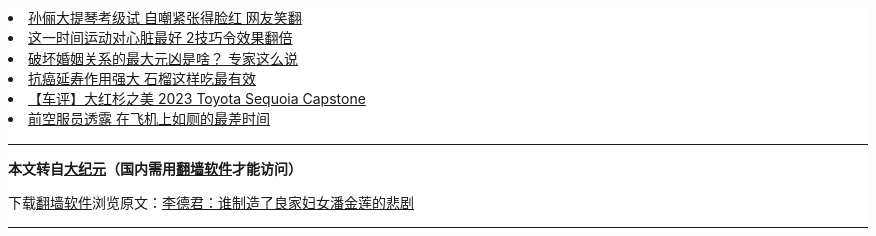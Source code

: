 <li><a href="https://github.com/19920513/djy/blob/master/gb/23/3/6/n13944433.md#1">孙俪大提琴考级试 自嘲紧张得脸红 网友笑翻</a></li>
<li><a href="https://github.com/19920513/djy/blob/master/gb/23/1/28/n13917282.md#1">这一时间运动对心脏最好 2技巧令效果翻倍</a></li>
<li><a href="https://github.com/19920513/djy/blob/master/gb/23/3/5/n13943535.md#1">破坏婚姻关系的最大元凶是啥？ 专家这么说</a></li>
<li><a href="https://github.com/19920513/djy/blob/master/gb/23/2/13/n13928982.md#1">抗癌延寿作用强大 石榴这样吃最有效</a></li>
<li><a href="https://github.com/19920513/djy/blob/master/gb/23/3/4/n13942644.md#1">【车评】大红杉之美 2023 Toyota Sequoia Capstone</a></li>
<li><a href="https://github.com/19920513/djy/blob/master/gb/23/3/6/n13943991.md#1">前空服员透露 在飞机上如厕的最差时间</a></li>
<hr>

<strong>本文转自<a href="https://www.epochtimes.com">大纪元</a>（国内需用<a href="https://github.com/19920513/www/blob/master/README.md#8">翻墙软件</a>才能访问）</strong><p>下载<a href="https://github.com/19920513/www/blob/master/README.md#8">翻墙软件</a>浏览原文：<a href="https://www.epochtimes.com/gb/23/3/8/n13945431.htm">李德君：谁制造了良家妇女潘金莲的悲剧</a></p><hr>
